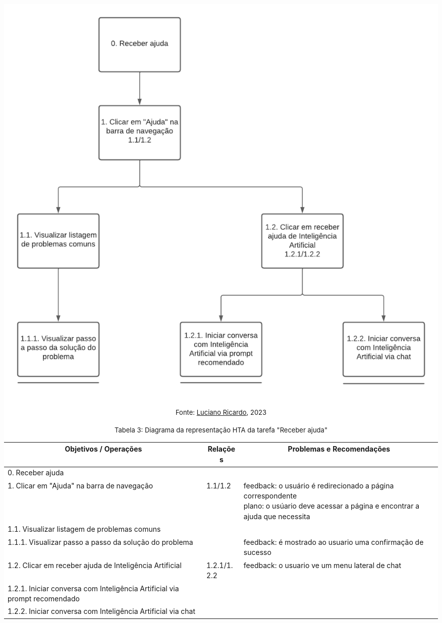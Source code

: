 ![Acessa ajuda](../../assets/analise_de_requisitos/HTAReceberAjuda.png)

<font size="2"><p style="text-align: center">Fonte: [Luciano Ricardo](https://github.com/l-ricardo), 2023</p></font>

<font size="2"><p style="text-align: center">Tabela 3: Diagrama da representação HTA da tarefa "Receber ajuda" </p></font>

| Objetivos / Operações                                                      | Relações    | Problemas e Recomendações                                                                                                                 |
| -------------------------------------------------------------------------- | ----------- | ----------------------------------------------------------------------------------------------------------------------------------------- |
| 0. Receber ajuda                                                           |             |                                                                                                                                           |
| 1. Clicar em "Ajuda" na barra de navegação                                 | 1.1/1.2     | feedback: o usuário é redirecionado a página correspondente <br> plano: o usúario deve acessar a página e encontrar a ajuda que necessita |
| 1.1. Visualizar listagem de problemas comuns                               |             |                                                                                                                                           |
| 1.1.1. Visualizar passo a passo da solução do problema                     |             | feedback: é mostrado ao usuario uma confirmação de sucesso                                                                                |
| 1.2. Clicar em receber ajuda de Inteligência Artificial                    | 1.2.1/1.2.2 | feedback: o usuario ve um menu lateral de chat                                                                                            |
| 1.2.1. Iniciar conversa com Inteligência Artificial via prompt recomendado |             |                                                                                                                                           |
| 1.2.2. Iniciar conversa com Inteligência Artificial via chat               |             |                                                                                                                                           |
